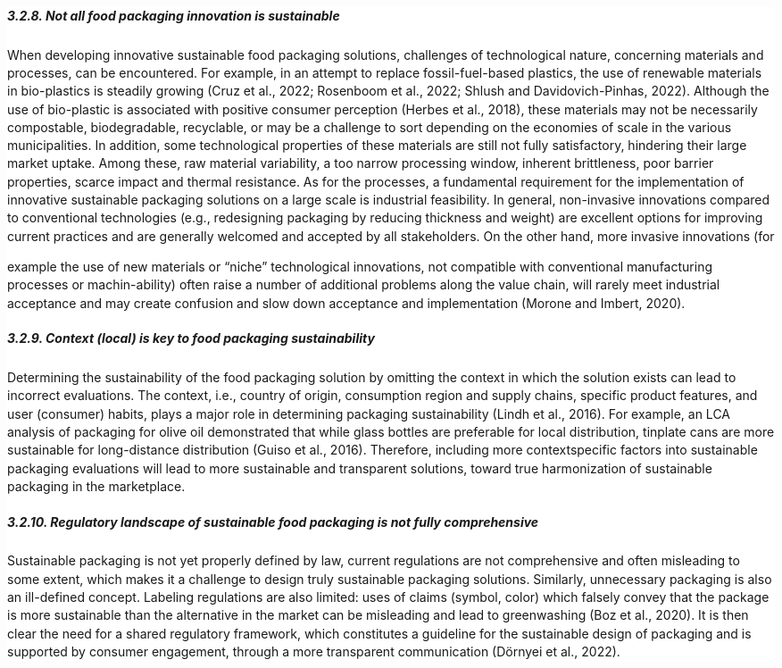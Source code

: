 ##### 3.2.8. Not all food packaging innovation is sustainable

When developing innovative sustainable food packaging
solutions, challenges of technological nature, concerning materials
and processes, can be encountered. For example, in an attempt to
replace fossil-fuel-based plastics, the use of renewable materials in
bio-plastics is steadily growing (Cruz et al., 2022; Rosenboom et al.,
2022; Shlush and Davidovich-Pinhas, 2022). Although the use of
bio-plastic is associated with positive consumer perception (Herbes
et al., 2018), these materials may not be necessarily compostable,
biodegradable, recyclable, or may be a challenge to sort depending on
the economies of scale in the various municipalities. In addition, some
technological properties of these materials are still not fully
satisfactory, hindering their large market uptake. Among these, raw
material variability, a too narrow processing window, inherent
brittleness, poor barrier properties, scarce impact and thermal
resistance. As for the processes, a fundamental requirement for the
implementation of innovative sustainable packaging solutions on a
large scale is industrial feasibility. In general, non-invasive innovations
compared to conventional technologies (e.g., redesigning packaging
by reducing thickness and weight) are excellent options for improving
current practices and are generally welcomed and accepted by all
stakeholders. On the other hand, more invasive innovations (for


example the use of new materials or “niche” technological innovations,
not compatible with conventional manufacturing processes or
machin-ability) often raise a number of additional problems along the
value chain, will rarely meet industrial acceptance and may create
confusion and slow down acceptance and implementation (Morone
and Imbert, 2020).

##### 3.2.9. Context (local) is key to food packaging sustainability

Determining the sustainability of the food packaging solution by
omitting the context in which the solution exists can lead to incorrect
evaluations. The context, i.e., country of origin, consumption region
and supply chains, specific product features, and user (consumer)
habits, plays a major role in determining packaging sustainability
(Lindh et al., 2016). For example, an LCA analysis of packaging for
olive oil demonstrated that while glass bottles are preferable for local
distribution, tinplate cans are more sustainable for long-distance
distribution (Guiso et al., 2016). Therefore, including more contextspecific factors into sustainable packaging evaluations will lead to
more sustainable and transparent solutions, toward true
harmonization of sustainable packaging in the marketplace.

##### 3.2.10. Regulatory landscape of sustainable food packaging is not fully comprehensive

Sustainable packaging is not yet properly defined by law, current
regulations are not comprehensive and often misleading to some
extent, which makes it a challenge to design truly sustainable packaging
solutions. Similarly, unnecessary packaging is also an ill-defined
concept. Labeling regulations are also limited: uses of claims (symbol,
color) which falsely convey that the package is more sustainable than
the alternative in the market can be misleading and lead to
greenwashing (Boz et al., 2020). It is then clear the need for a shared
regulatory framework, which constitutes a guideline for the sustainable
design of packaging and is supported by consumer engagement,
through a more transparent communication (Dörnyei et al., 2022).
